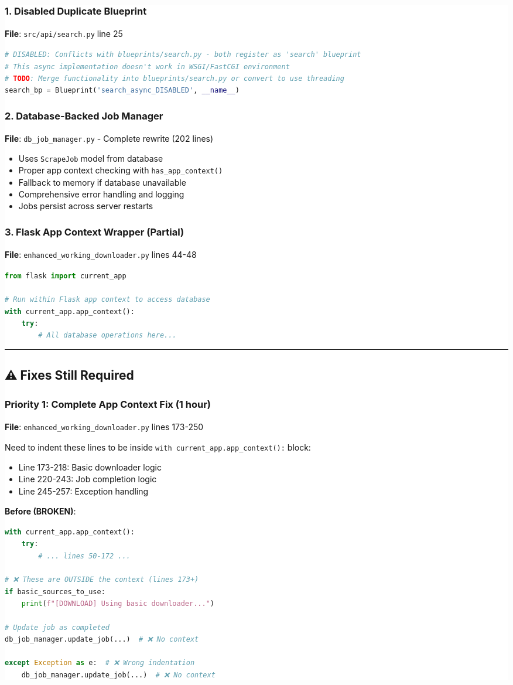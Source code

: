 ### 1. Disabled Duplicate Blueprint
**File**: `src/api/search.py` line 25
```python
# DISABLED: Conflicts with blueprints/search.py - both register as 'search' blueprint
# This async implementation doesn't work in WSGI/FastCGI environment
# TODO: Merge functionality into blueprints/search.py or convert to use threading
search_bp = Blueprint('search_async_DISABLED', __name__)
```

### 2. Database-Backed Job Manager
**File**: `db_job_manager.py` - Complete rewrite (202 lines)
- Uses `ScrapeJob` model from database
- Proper app context checking with `has_app_context()`
- Fallback to memory if database unavailable
- Comprehensive error handling and logging
- Jobs persist across server restarts

### 3. Flask App Context Wrapper (Partial)
**File**: `enhanced_working_downloader.py` lines 44-48
```python
from flask import current_app

# Run within Flask app context to access database
with current_app.app_context():
    try:
        # All database operations here...
```

---

## ⚠️ Fixes Still Required

### Priority 1: Complete App Context Fix (1 hour)
**File**: `enhanced_working_downloader.py` lines 173-250

Need to indent these lines to be inside `with current_app.app_context():` block:
- Line 173-218: Basic downloader logic
- Line 220-243: Job completion logic
- Line 245-257: Exception handling

**Before (BROKEN)**:
```python
with current_app.app_context():
    try:
        # ... lines 50-172 ...

# ❌ These are OUTSIDE the context (lines 173+)
if basic_sources_to_use:
    print(f"[DOWNLOAD] Using basic downloader...")

# Update job as completed
db_job_manager.update_job(...)  # ❌ No context

except Exception as e:  # ❌ Wrong indentation
    db_job_manager.update_job(...)  # ❌ No context
```
